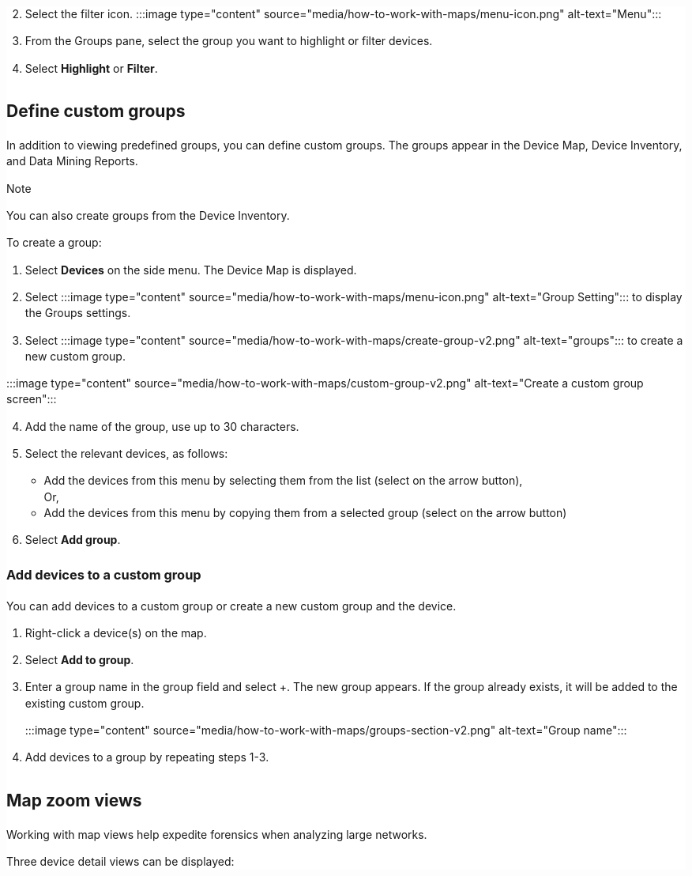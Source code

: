 2. Select the filter icon. :::image type="content" source="media/how-to-work-with-maps/menu-icon.png" alt-text="Menu":::

3. From the Groups pane, select the group you want to highlight or filter devices.

4. Select **Highlight** or **Filter**.

## Define custom groups

In addition to viewing predefined groups, you can define custom groups. The groups appear in the Device Map, Device Inventory, and Data Mining Reports.

> [!NOTE]
> You can also create groups from the Device Inventory.

To create a group:

1. Select **Devices** on the side menu. The Device Map is displayed.

2. Select :::image type="content" source="media/how-to-work-with-maps/menu-icon.png" alt-text="Group Setting"::: to display the Groups settings.

3. Select :::image type="content" source="media/how-to-work-with-maps/create-group-v2.png" alt-text="groups"::: to create a new custom group.

:::image type="content" source="media/how-to-work-with-maps/custom-group-v2.png" alt-text="Create a custom group screen":::

4. Add the name of the group, use up to 30 characters.

5. Select the relevant devices, as follows:

   - Add the devices from this menu by selecting them from the list (select on the arrow button),<br /> Or, <br /> 
   - Add the devices from this menu by copying them from a selected group (select on the arrow button)

6. Select **Add group**.

### Add devices to a custom group

You can add devices to a custom group or create a new custom group and the device.

1. Right-click a device(s) on the map.

2. Select **Add to group**.

3. Enter a group name in the group field and select +. The new group appears. If the group already exists, it will be added to the existing custom group.

   :::image type="content" source="media/how-to-work-with-maps/groups-section-v2.png" alt-text="Group name":::

4. Add devices to a group by repeating steps 1-3.

## Map zoom views

Working with map views help expedite forensics when analyzing large networks.

Three device detail views can be displayed:
